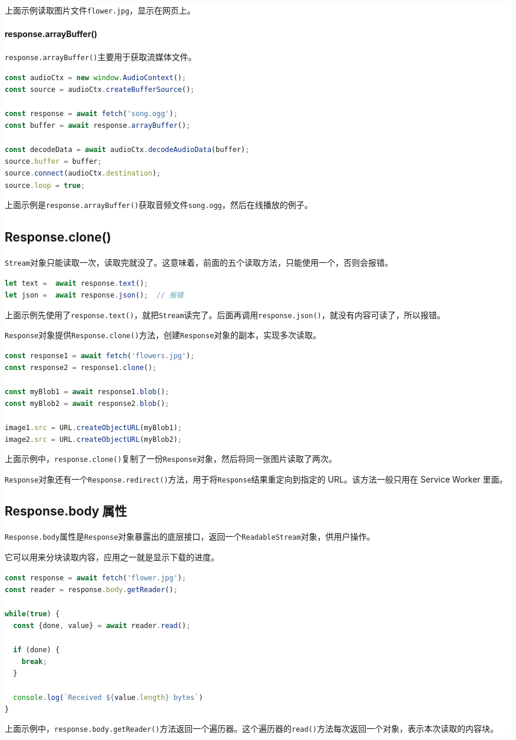 上面示例读取图片文件`flower.jpg`，显示在网页上。
#### response.arrayBuffer()
`response.arrayBuffer()`主要用于获取流媒体文件。
```js
const audioCtx = new window.AudioContext();
const source = audioCtx.createBufferSource();

const response = await fetch('song.ogg');
const buffer = await response.arrayBuffer();

const decodeData = await audioCtx.decodeAudioData(buffer);
source.buffer = buffer;
source.connect(audioCtx.destination);
source.loop = true;
```
上面示例是`response.arrayBuffer()`获取音频文件`song.ogg`，然后在线播放的例子。
## Response.clone()
`Stream`对象只能读取一次，读取完就没了。这意味着，前面的五个读取方法，只能使用一个，否则会报错。
```js
let text =  await response.text();
let json =  await response.json();  // 报错
```
上面示例先使用了`response.text()`，就把`Stream`读完了。后面再调用`response.json()`，就没有内容可读了，所以报错。

`Response`对象提供`Response.clone()`方法，创建`Response`对象的副本，实现多次读取。
```js
const response1 = await fetch('flowers.jpg');
const response2 = response1.clone();

const myBlob1 = await response1.blob();
const myBlob2 = await response2.blob();

image1.src = URL.createObjectURL(myBlob1);
image2.src = URL.createObjectURL(myBlob2);
```
上面示例中，`response.clone()`复制了一份`Response`对象，然后将同一张图片读取了两次。

`Response`对象还有一个`Response.redirect()`方法，用于将`Response`结果重定向到指定的 URL。该方法一般只用在 Service Worker 里面。
## Response.body 属性
`Response.body`属性是`Response`对象暴露出的底层接口，返回一个`ReadableStream`对象，供用户操作。

它可以用来分块读取内容，应用之一就是显示下载的进度。
```js
const response = await fetch('flower.jpg');
const reader = response.body.getReader();

while(true) {
  const {done, value} = await reader.read();

  if (done) {
    break;
  }

  console.log(`Received ${value.length} bytes`)
}
```
上面示例中，`response.body.getReader()`方法返回一个遍历器。这个遍历器的`read()`方法每次返回一个对象，表示本次读取的内容块。
